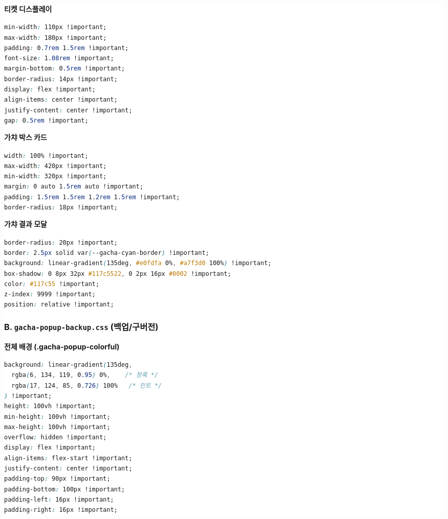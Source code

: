 **티켓 디스플레이**
```css
min-width: 110px !important;
max-width: 180px !important;
padding: 0.7rem 1.5rem !important;
font-size: 1.08rem !important;
margin-bottom: 0.5rem !important;
border-radius: 14px !important;
display: flex !important;
align-items: center !important;
justify-content: center !important;
gap: 0.5rem !important;
```

**가챠 박스 카드**
```css
width: 100% !important;
max-width: 420px !important;
min-width: 320px !important;
margin: 0 auto 1.5rem auto !important;
padding: 1.5rem 1.5rem 1.2rem 1.5rem !important;
border-radius: 18px !important;
```

**가챠 결과 모달**
```css
border-radius: 20px !important;
border: 2.5px solid var(--gacha-cyan-border) !important;
background: linear-gradient(135deg, #e0fdfa 0%, #a7f3d0 100%) !important;
box-shadow: 0 8px 32px #117c5522, 0 2px 16px #0002 !important;
color: #117c55 !important;
z-index: 9999 !important;
position: relative !important;
```

### B. `gacha-popup-backup.css` (백업/구버전)
**전체 배경 (.gacha-popup-colorful)**
```css
background: linear-gradient(135deg, 
  rgba(6, 134, 119, 0.95) 0%,    /* 청록 */
  rgba(17, 124, 85, 0.726) 100%   /* 민트 */
) !important;
height: 100vh !important;
min-height: 100vh !important;
max-height: 100vh !important;
overflow: hidden !important;
display: flex !important;
align-items: flex-start !important;
justify-content: center !important;
padding-top: 90px !important;
padding-bottom: 100px !important;
padding-left: 16px !important;
padding-right: 16px !important;
```
